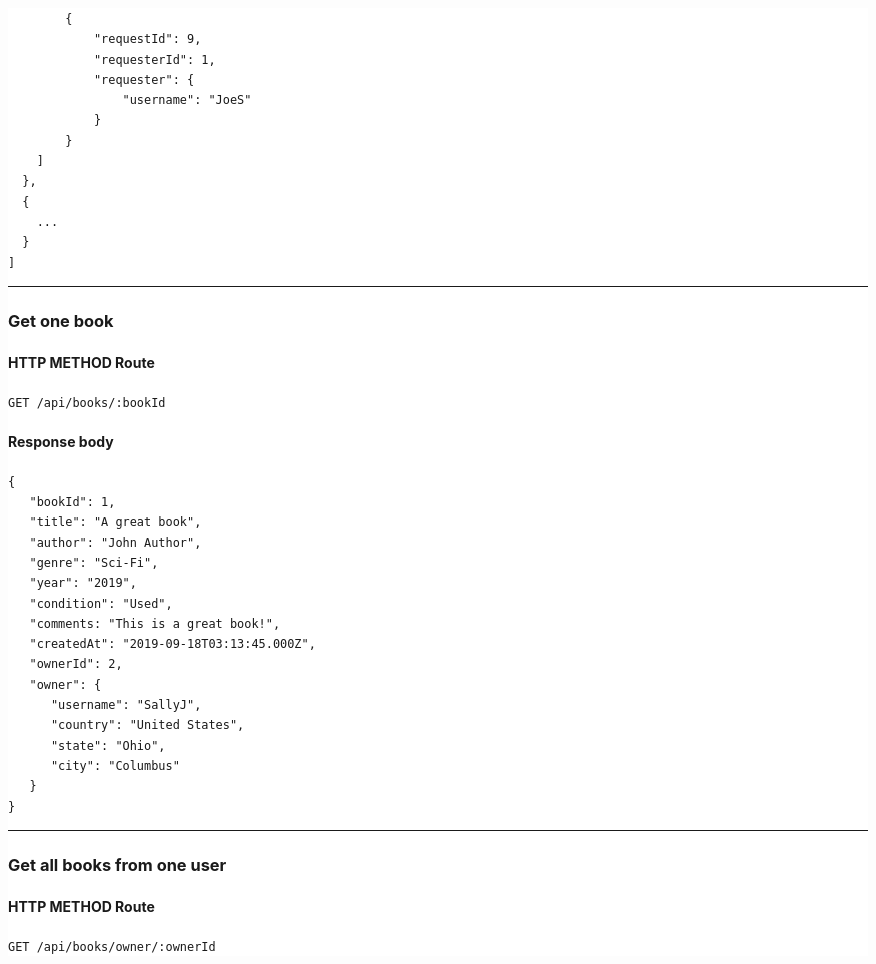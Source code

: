 ```
        {
            "requestId": 9,
            "requesterId": 1,
            "requester": {
                "username": "JoeS"
            }
        }
    ]
  },
  {
    ...
  }
]
```

---

### Get one book

#### HTTP METHOD Route

`GET /api/books/:bookId`

#### Response body

```
{
   "bookId": 1,
   "title": "A great book",
   "author": "John Author",
   "genre": "Sci-Fi",
   "year": "2019",
   "condition": "Used",
   "comments: "This is a great book!",
   "createdAt": "2019-09-18T03:13:45.000Z",
   "ownerId": 2,
   "owner": {
      "username": "SallyJ",
      "country": "United States",
      "state": "Ohio",
      "city": "Columbus"
   }
}
```

---

### Get all books from one user

#### HTTP METHOD Route

`GET /api/books/owner/:ownerId`
